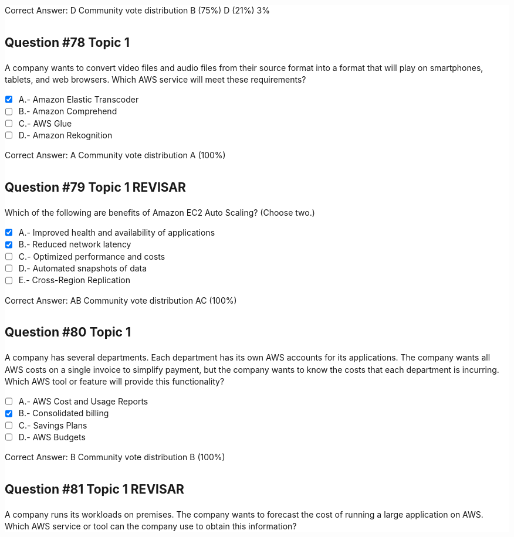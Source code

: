 Correct Answer: D
Community vote distribution
B (75%) D (21%) 3%

## Question #78 Topic 1

A company wants to convert video files and audio files from their source format into a format that will play on smartphones, tablets, and web browsers.
Which AWS service will meet these requirements?

- [x] A.- Amazon Elastic Transcoder
- [ ] B.- Amazon Comprehend
- [ ] C.- AWS Glue
- [ ] D.- Amazon Rekognition

Correct Answer: A
Community vote distribution
A (100%)

## Question #79 Topic 1 REVISAR

Which of the following are benefits of Amazon EC2 Auto Scaling? (Choose two.)

- [x] A.- Improved health and availability of applications
- [x] B.- Reduced network latency
- [ ] C.- Optimized performance and costs
- [ ] D.- Automated snapshots of data
- [ ] E.- Cross-Region Replication

Correct Answer: AB
Community vote distribution
AC (100%)

## Question #80 Topic 1

A company has several departments. Each department has its own AWS accounts for its applications. The company wants all AWS costs on a single invoice to simplify payment, but the company wants to know the costs that each department is incurring.
Which AWS tool or feature will provide this functionality?

- [ ] A.- AWS Cost and Usage Reports
- [x] B.- Consolidated billing
- [ ] C.- Savings Plans
- [ ] D.- AWS Budgets

Correct Answer: B
Community vote distribution
B (100%)

## Question #81 Topic 1 REVISAR

A company runs its workloads on premises. The company wants to forecast the cost of running a large application on AWS. Which AWS service or tool can the company use to obtain this information?

